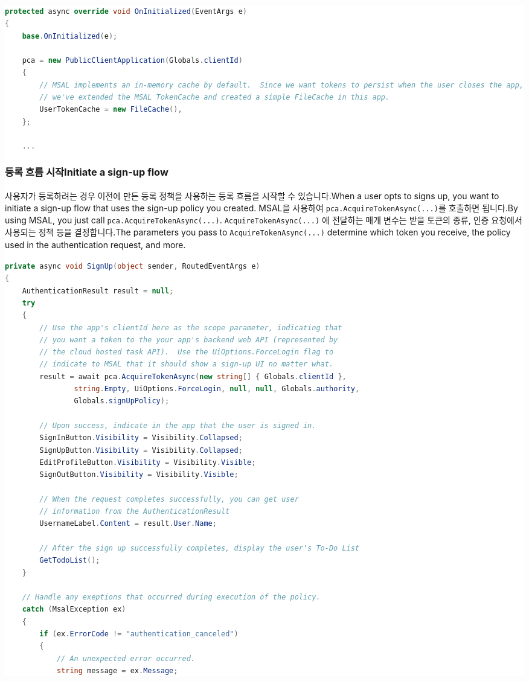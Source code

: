 ```C#
protected async override void OnInitialized(EventArgs e)
{
    base.OnInitialized(e);

    pca = new PublicClientApplication(Globals.clientId)
    {
        // MSAL implements an in-memory cache by default.  Since we want tokens to persist when the user closes the app,
        // we've extended the MSAL TokenCache and created a simple FileCache in this app.
        UserTokenCache = new FileCache(),
    };

    ...
```

### <a name="initiate-a-sign-up-flow"></a><span data-ttu-id="508b5-158">등록 흐름 시작</span><span class="sxs-lookup"><span data-stu-id="508b5-158">Initiate a sign-up flow</span></span>
<span data-ttu-id="508b5-159">사용자가 등록하려는 경우 이전에 만든 등록 정책을 사용하는 등록 흐름을 시작할 수 있습니다.</span><span class="sxs-lookup"><span data-stu-id="508b5-159">When a user opts to signs up, you want to initiate a sign-up flow that uses the sign-up policy you created.</span></span> <span data-ttu-id="508b5-160">MSAL을 사용하여 `pca.AcquireTokenAsync(...)`를 호출하면 됩니다.</span><span class="sxs-lookup"><span data-stu-id="508b5-160">By using MSAL, you just call `pca.AcquireTokenAsync(...)`.</span></span> <span data-ttu-id="508b5-161">`AcquireTokenAsync(...)` 에 전달하는 매개 변수는 받을 토큰의 종류, 인증 요청에서 사용되는 정책 등을 결정합니다.</span><span class="sxs-lookup"><span data-stu-id="508b5-161">The parameters you pass to `AcquireTokenAsync(...)` determine which token you receive, the policy used in the authentication request, and more.</span></span>

```C#
private async void SignUp(object sender, RoutedEventArgs e)
{
    AuthenticationResult result = null;
    try
    {
        // Use the app's clientId here as the scope parameter, indicating that
        // you want a token to the your app's backend web API (represented by
        // the cloud hosted task API).  Use the UiOptions.ForceLogin flag to
        // indicate to MSAL that it should show a sign-up UI no matter what.
        result = await pca.AcquireTokenAsync(new string[] { Globals.clientId },
                string.Empty, UiOptions.ForceLogin, null, null, Globals.authority,
                Globals.signUpPolicy);

        // Upon success, indicate in the app that the user is signed in.
        SignInButton.Visibility = Visibility.Collapsed;
        SignUpButton.Visibility = Visibility.Collapsed;
        EditProfileButton.Visibility = Visibility.Visible;
        SignOutButton.Visibility = Visibility.Visible;

        // When the request completes successfully, you can get user
        // information from the AuthenticationResult
        UsernameLabel.Content = result.User.Name;

        // After the sign up successfully completes, display the user's To-Do List
        GetTodoList();
    }

    // Handle any exeptions that occurred during execution of the policy.
    catch (MsalException ex)
    {
        if (ex.ErrorCode != "authentication_canceled")
        {
            // An unexpected error occurred.
            string message = ex.Message;
```